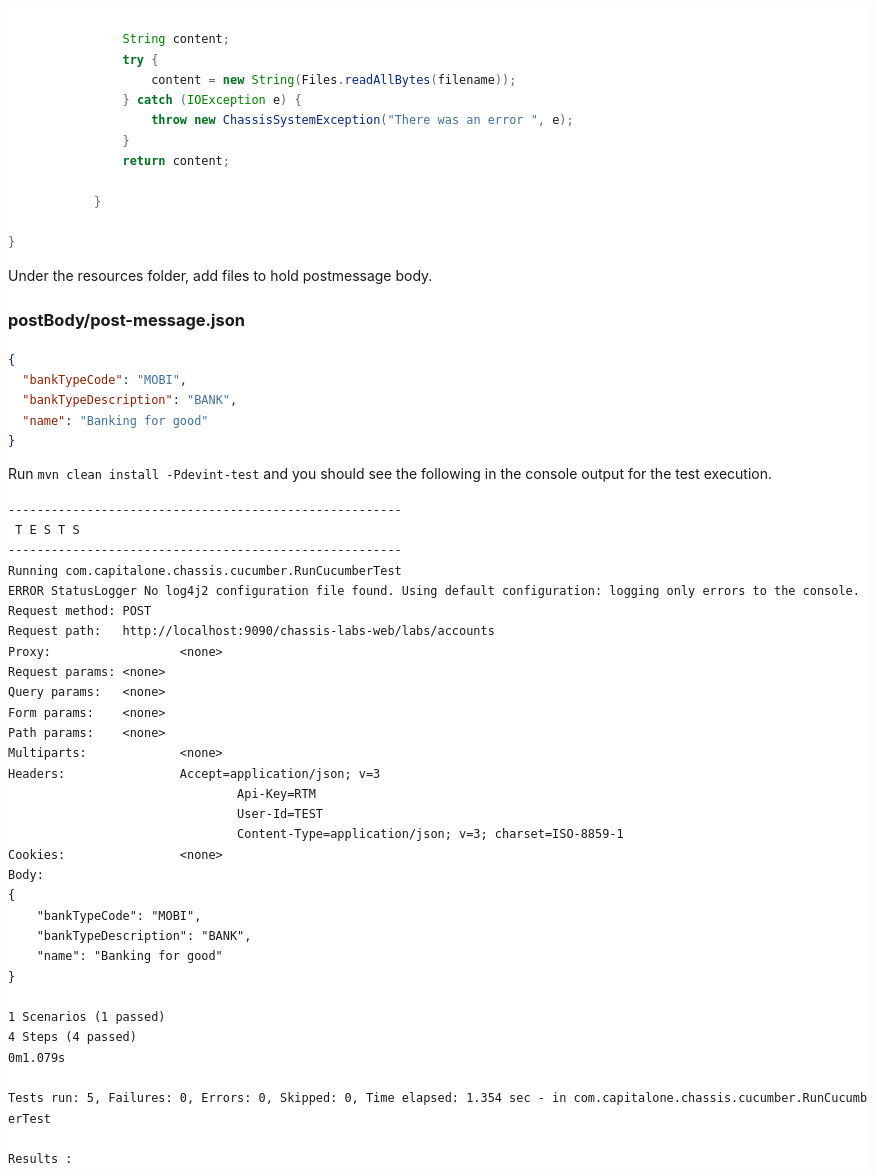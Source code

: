 ```Java
        
                String content;
                try {
                    content = new String(Files.readAllBytes(filename));
                } catch (IOException e) {
                    throw new ChassisSystemException("There was an error ", e);
                }
                return content;
        
            }

}
```

Under the resources folder, add files to hold postmessage body.

### postBody/post-message.json

```json
{
  "bankTypeCode": "MOBI",
  "bankTypeDescription": "BANK",
  "name": "Banking for good"
}
```

Run <code>mvn clean install -Pdevint-test</code> and you should see the following in the console output for the test execution.

```
-------------------------------------------------------
 T E S T S
-------------------------------------------------------
Running com.capitalone.chassis.cucumber.RunCucumberTest
ERROR StatusLogger No log4j2 configuration file found. Using default configuration: logging only errors to the console.
Request method: POST
Request path:   http://localhost:9090/chassis-labs-web/labs/accounts
Proxy:                  <none>
Request params: <none>
Query params:   <none>
Form params:    <none>
Path params:    <none>
Multiparts:             <none>
Headers:                Accept=application/json; v=3
                                Api-Key=RTM
                                User-Id=TEST
                                Content-Type=application/json; v=3; charset=ISO-8859-1
Cookies:                <none>
Body:
{
    "bankTypeCode": "MOBI",
    "bankTypeDescription": "BANK",
    "name": "Banking for good"
}

1 Scenarios (1 passed)
4 Steps (4 passed)
0m1.079s

Tests run: 5, Failures: 0, Errors: 0, Skipped: 0, Time elapsed: 1.354 sec - in com.capitalone.chassis.cucumber.RunCucumberTest

Results :

```
